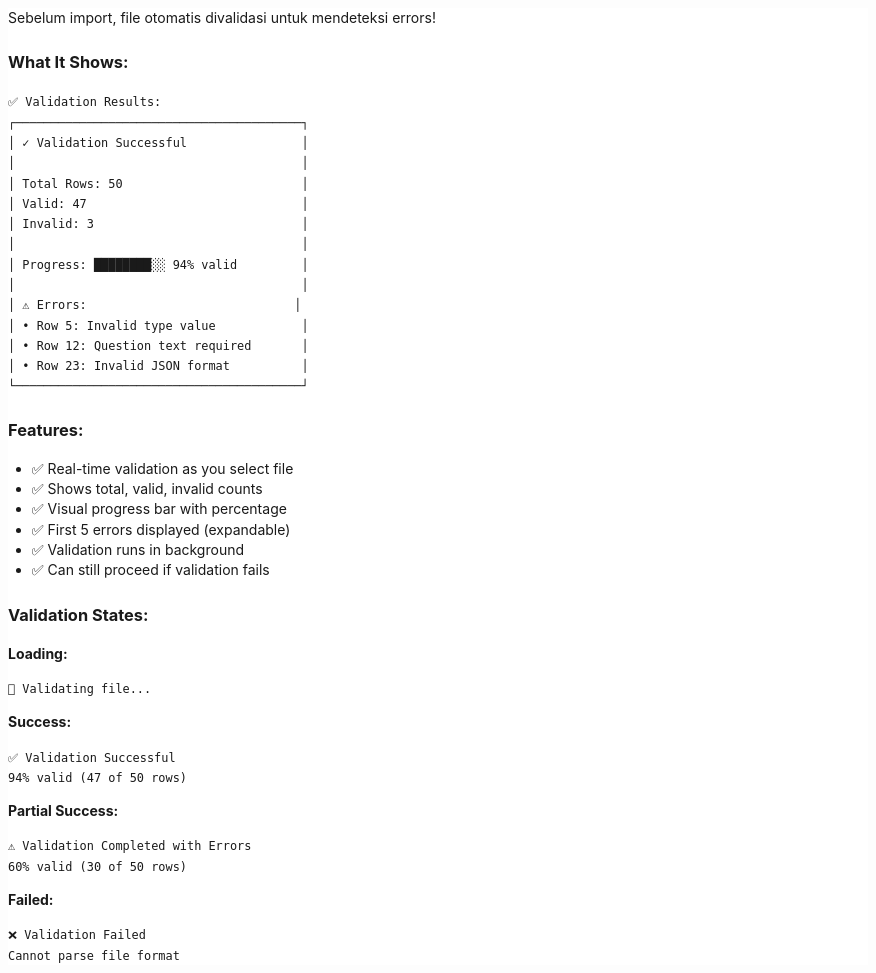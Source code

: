 Sebelum import, file otomatis divalidasi untuk mendeteksi errors!

### **What It Shows:**

```
✅ Validation Results:
┌────────────────────────────────────────┐
│ ✓ Validation Successful                │
│                                        │
│ Total Rows: 50                         │
│ Valid: 47                              │
│ Invalid: 3                             │
│                                        │
│ Progress: ████████░░ 94% valid         │
│                                        │
│ ⚠️ Errors:                             │
│ • Row 5: Invalid type value            │
│ • Row 12: Question text required       │
│ • Row 23: Invalid JSON format          │
└────────────────────────────────────────┘
```

### **Features:**
- ✅ Real-time validation as you select file
- ✅ Shows total, valid, invalid counts
- ✅ Visual progress bar with percentage
- ✅ First 5 errors displayed (expandable)
- ✅ Validation runs in background
- ✅ Can still proceed if validation fails

### **Validation States:**

**Loading:**
```
🔵 Validating file...
```

**Success:**
```
✅ Validation Successful
94% valid (47 of 50 rows)
```

**Partial Success:**
```
⚠️ Validation Completed with Errors
60% valid (30 of 50 rows)
```

**Failed:**
```
❌ Validation Failed
Cannot parse file format
```
